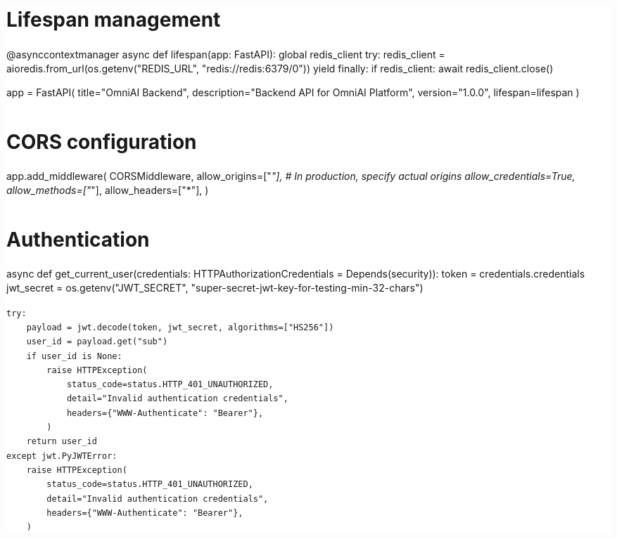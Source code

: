 # Lifespan management
@asynccontextmanager
async def lifespan(app: FastAPI):
    global redis_client
    try:
        redis_client = aioredis.from_url(os.getenv("REDIS_URL", "redis://redis:6379/0"))
        yield
    finally:
        if redis_client:
            await redis_client.close()

app = FastAPI(
    title="OmniAI Backend",
    description="Backend API for OmniAI Platform",
    version="1.0.0",
    lifespan=lifespan
)

# CORS configuration
app.add_middleware(
    CORSMiddleware,
    allow_origins=["*"],  # In production, specify actual origins
    allow_credentials=True,
    allow_methods=["*"],
    allow_headers=["*"],
)

# Authentication
async def get_current_user(credentials: HTTPAuthorizationCredentials = Depends(security)):
    token = credentials.credentials
    jwt_secret = os.getenv("JWT_SECRET", "super-secret-jwt-key-for-testing-min-32-chars")
    
    try:
        payload = jwt.decode(token, jwt_secret, algorithms=["HS256"])
        user_id = payload.get("sub")
        if user_id is None:
            raise HTTPException(
                status_code=status.HTTP_401_UNAUTHORIZED,
                detail="Invalid authentication credentials",
                headers={"WWW-Authenticate": "Bearer"},
            )
        return user_id
    except jwt.PyJWTError:
        raise HTTPException(
            status_code=status.HTTP_401_UNAUTHORIZED,
            detail="Invalid authentication credentials",
            headers={"WWW-Authenticate": "Bearer"},
        )
